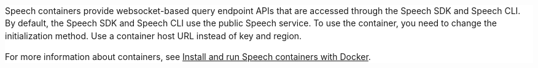 Speech containers provide websocket-based query endpoint APIs that are accessed through the Speech SDK and Speech CLI. By default, the Speech SDK and Speech CLI use the public Speech service. To use the container, you need to change the initialization method. Use a container host URL instead of key and region.

For more information about containers, see [Install and run Speech containers with Docker](../../../speech-container-howto.md).
